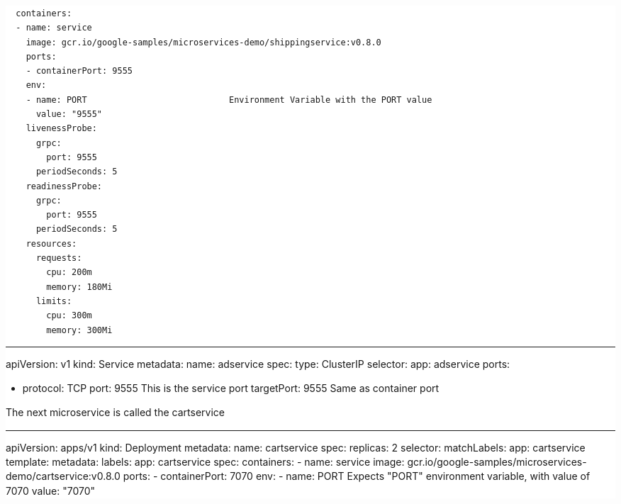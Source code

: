       containers:
      - name: service
        image: gcr.io/google-samples/microservices-demo/shippingservice:v0.8.0
        ports:
        - containerPort: 9555
        env:
        - name: PORT                            Environment Variable with the PORT value
          value: "9555"
        livenessProbe:
          grpc:
            port: 9555
          periodSeconds: 5
        readinessProbe:
          grpc:
            port: 9555
          periodSeconds: 5
        resources:
          requests: 
            cpu: 200m
            memory: 180Mi
          limits:
            cpu: 300m
            memory: 300Mi

---
apiVersion: v1
kind: Service
metadata:
  name: adservice
spec:
  type: ClusterIP
  selector:
    app: adservice
  ports:
  - protocol: TCP
    port: 9555                          This is the service port
    targetPort: 9555                    Same as container port



The next microservice is called the cartservice

---
apiVersion: apps/v1
kind: Deployment
metadata:
  name: cartservice
spec:
  replicas: 2
  selector:
    matchLabels:
      app: cartservice
  template:
    metadata:
      labels:
        app: cartservice
    spec:
      containers:
      - name: service
        image: gcr.io/google-samples/microservices-demo/cartservice:v0.8.0
        ports:
        - containerPort: 7070
        env:
        - name: PORT                        Expects "PORT" environment variable, with value of 7070
          value: "7070"